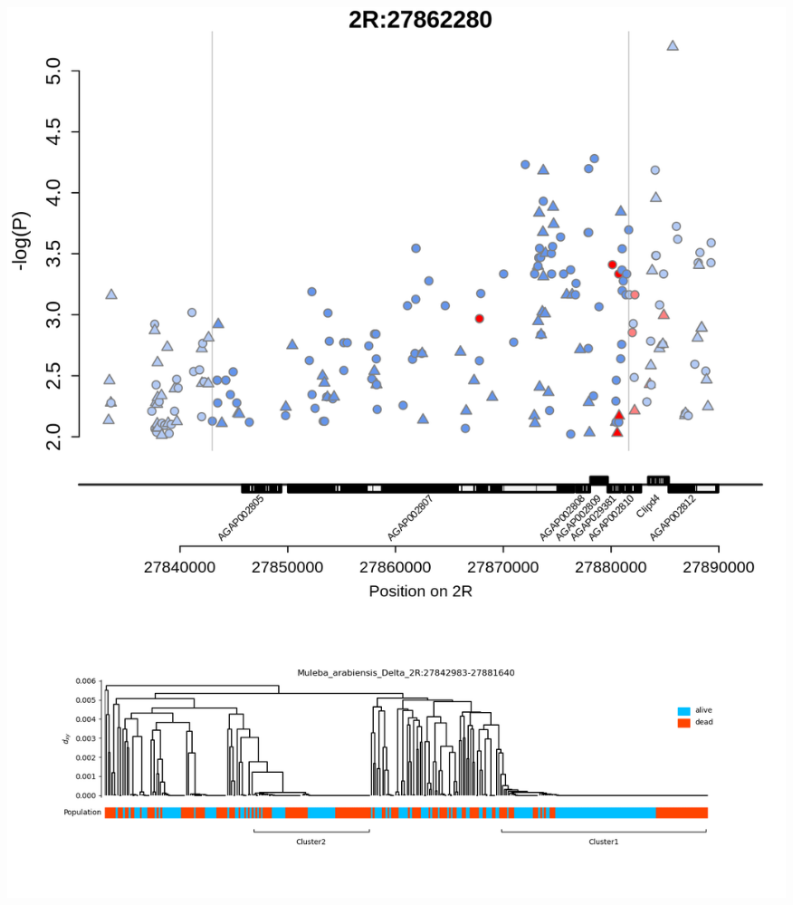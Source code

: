![Muleba_arabiensis_Delta_2R:27842983-27881640_overview](../../focal_gwas/Fst/Muleba_arabiensis_Delta/2R_27862280.png)

&nbsp;

![Muleba_arabiensis_Delta_2R:27842983-27881640_dendrogram](../../haplotypes/Muleba_arabiensis_Delta_2R%3A27842983-27881640_dendrogram.png)

&nbsp;
